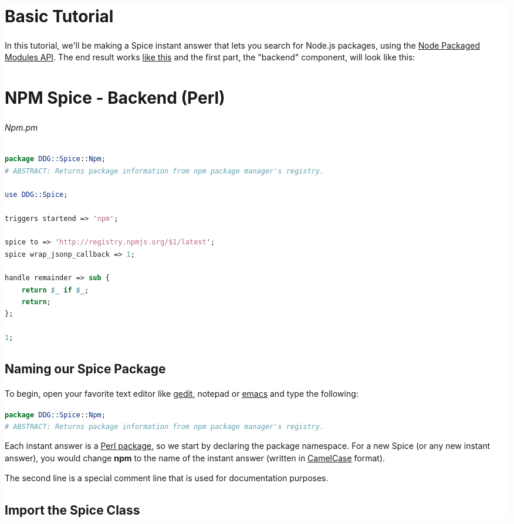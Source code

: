 # Basic Tutorial

In this tutorial, we'll be making a Spice instant answer that lets you search for Node.js packages, using the [Node Packaged Modules API](http://registry.npmjs.org/uglify-js/latest). The end result works [like this](https://next.duckduckgo.com/?q=npm+http-server) and the first part, the "backend" component, will look like this:



# NPM Spice - Backend (Perl)

###### Npm.pm

```perl
package DDG::Spice::Npm;
# ABSTRACT: Returns package information from npm package manager's registry.

use DDG::Spice;

triggers startend => 'npm';

spice to => 'http://registry.npmjs.org/$1/latest';
spice wrap_jsonp_callback => 1;

handle remainder => sub {
    return $_ if $_;
    return;
};

1;
```

## Naming our Spice Package

To begin, open your favorite text editor like [gedit](http://projects.gnome.org/gedit/), notepad or [emacs](http://www.gnu.org/software/emacs/) and type the following:

```perl
package DDG::Spice::Npm;
# ABSTRACT: Returns package information from npm package manager's registry.
```



Each instant answer is a [Perl package](https://duckduckgo.com/?q=perl+package), so we start by declaring the package namespace. For a new Spice (or any new instant answer), you would change **npm** to the name of the instant answer (written in [CamelCase](https://duckduckgo.com/?q=camelcase) format).

The second line is a special comment line that is used for documentation purposes.

## Import the Spice Class
